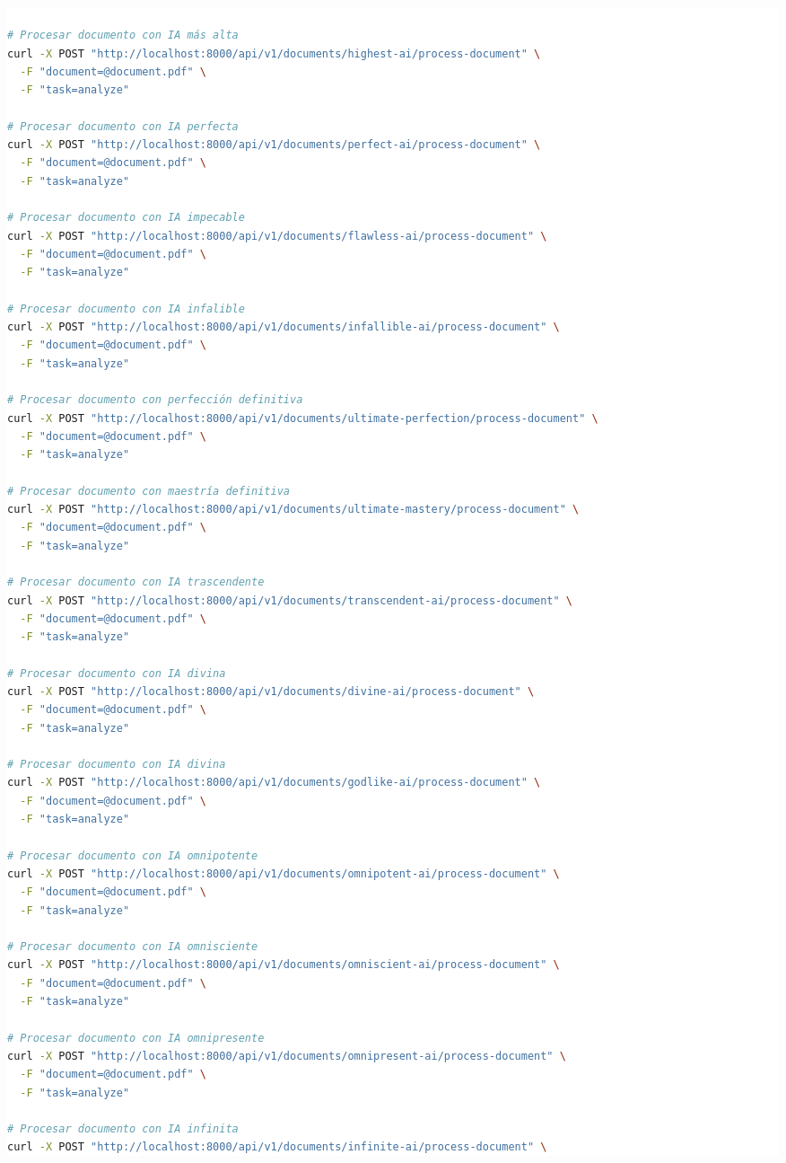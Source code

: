 ```bash

# Procesar documento con IA más alta
curl -X POST "http://localhost:8000/api/v1/documents/highest-ai/process-document" \
  -F "document=@document.pdf" \
  -F "task=analyze"

# Procesar documento con IA perfecta
curl -X POST "http://localhost:8000/api/v1/documents/perfect-ai/process-document" \
  -F "document=@document.pdf" \
  -F "task=analyze"

# Procesar documento con IA impecable
curl -X POST "http://localhost:8000/api/v1/documents/flawless-ai/process-document" \
  -F "document=@document.pdf" \
  -F "task=analyze"

# Procesar documento con IA infalible
curl -X POST "http://localhost:8000/api/v1/documents/infallible-ai/process-document" \
  -F "document=@document.pdf" \
  -F "task=analyze"

# Procesar documento con perfección definitiva
curl -X POST "http://localhost:8000/api/v1/documents/ultimate-perfection/process-document" \
  -F "document=@document.pdf" \
  -F "task=analyze"

# Procesar documento con maestría definitiva
curl -X POST "http://localhost:8000/api/v1/documents/ultimate-mastery/process-document" \
  -F "document=@document.pdf" \
  -F "task=analyze"

# Procesar documento con IA trascendente
curl -X POST "http://localhost:8000/api/v1/documents/transcendent-ai/process-document" \
  -F "document=@document.pdf" \
  -F "task=analyze"

# Procesar documento con IA divina
curl -X POST "http://localhost:8000/api/v1/documents/divine-ai/process-document" \
  -F "document=@document.pdf" \
  -F "task=analyze"

# Procesar documento con IA divina
curl -X POST "http://localhost:8000/api/v1/documents/godlike-ai/process-document" \
  -F "document=@document.pdf" \
  -F "task=analyze"

# Procesar documento con IA omnipotente
curl -X POST "http://localhost:8000/api/v1/documents/omnipotent-ai/process-document" \
  -F "document=@document.pdf" \
  -F "task=analyze"

# Procesar documento con IA omnisciente
curl -X POST "http://localhost:8000/api/v1/documents/omniscient-ai/process-document" \
  -F "document=@document.pdf" \
  -F "task=analyze"

# Procesar documento con IA omnipresente
curl -X POST "http://localhost:8000/api/v1/documents/omnipresent-ai/process-document" \
  -F "document=@document.pdf" \
  -F "task=analyze"

# Procesar documento con IA infinita
curl -X POST "http://localhost:8000/api/v1/documents/infinite-ai/process-document" \
```